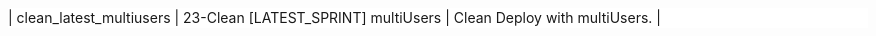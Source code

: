 | clean_latest_multiusers                        | 23-Clean [LATEST_SPRINT] multiUsers                            | Clean Deploy with multiUsers.                                                                 |

